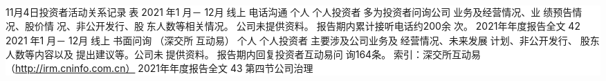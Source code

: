 11月4日投资者活动关系记录
表
2021
年1
月－
12月
线上
电话沟通
个人
个人投资者
多为投资者问询公司
业务及经营情况、业
绩预告情况、股价情
况、非公开发行、股
东人数等相关情况。
公司未提供资料。
报告期内累计接听电话约200余
次。
2021年年度报告全文
42
2021
年1
月－
12月
线上
书面问询
（深交所
互动易）
个人
个人投资者
主要涉及公司业务及
经营情况、未来发展
计划、非公开发行、
股东人数等内容以及
提出建议等。公司未
提供资料。
报告期内回复投资者互动易问
询164条。
索引：深交所互动易
（http://irm.cninfo.com.cn）
2021年年度报告全文
43
第四节公司治理